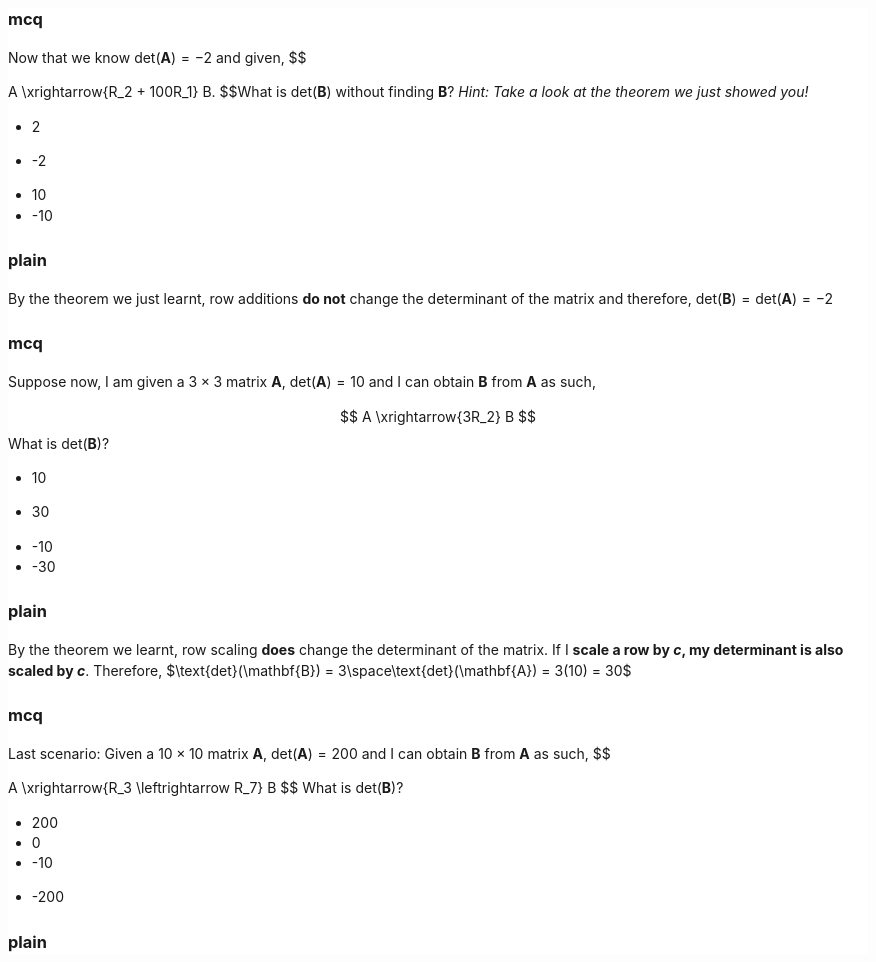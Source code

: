 ### mcq
Now that we know $\text{det}(\mathbf{A}) = -2$ and given,
$$

A \xrightarrow{R_2 + 100R_1} B.
$$What is  $\text{det}(\mathbf{B})$ without finding $\mathbf{B}$?
<em>Hint: Take a look at the theorem we just showed you!</em>

- 2

* -2

- 10
- -10

### plain

By the theorem we just learnt, row additions <b>do not</b> change the determinant of the matrix and therefore,
$\text{det}(\mathbf{B}) = \text{det}(\mathbf{A}) = -2$

### mcq

Suppose now, I am given a $3 \times 3$ matrix $\mathbf{A}$, $\text{det}(\mathbf{A}) = 10$ and I can obtain $\mathbf{B}$ from $\mathbf{A}$ as such,

$$
A \xrightarrow{3R_2} B
$$ What is $\text{det}(\mathbf{B})$?

- 10
* 30
- -10
- -30

### plain
By the theorem we learnt, row scaling <b>does</b> change the determinant of the matrix. If I <b>scale a row by $c$, my determinant is also scaled by $c$</b>. Therefore,
$\text{det}(\mathbf{B}) = 3\space\text{det}(\mathbf{A}) = 3(10) = 30$

### mcq
Last scenario: Given a $10 \times 10$ matrix $\mathbf{A}$, $\text{det}(\mathbf{A}) = 200$ and I can obtain $\mathbf{B}$ from $\mathbf{A}$ as such,
$$

A \xrightarrow{R_3 \leftrightarrow R_7} B
$$ What is $\text{det}(\mathbf{B})$?

- 200
- 0
- -10

* -200

### plain
